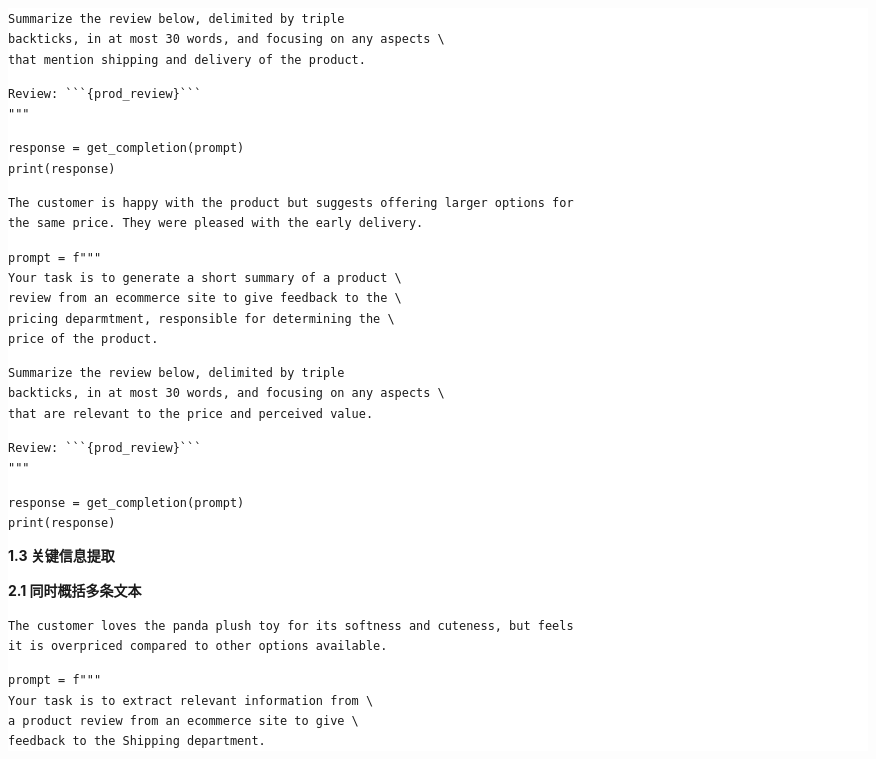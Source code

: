 ```
Summarize the review below, delimited by triple
backticks, in at most 30 words, and focusing on any aspects \
that mention shipping and delivery of the product.
```

```
Review: ```{prod_review}```
"""
```

```
response = get_completion(prompt)
print(response)
```

```
The customer is happy with the product but suggests offering larger options for
the same price. They were pleased with the early delivery.
```

```
prompt = f"""
Your task is to generate a short summary of a product \
review from an ecommerce site to give feedback to the \
pricing deparmtment, responsible for determining the \
price of the product.
```

```
Summarize the review below, delimited by triple
backticks, in at most 30 words, and focusing on any aspects \
that are relevant to the price and perceived value.
```

```
Review: ```{prod_review}```
"""
```

```
response = get_completion(prompt)
print(response)
```

**1.3 关键信息提取**

**2.1 同时概括多条文本**

```
The customer loves the panda plush toy for its softness and cuteness, but feels
it is overpriced compared to other options available.
```

```
prompt = f"""
Your task is to extract relevant information from \
a product review from an ecommerce site to give \
feedback to the Shipping department.
```
